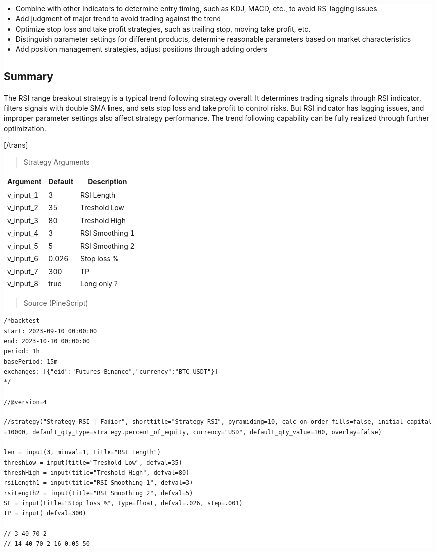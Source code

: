 - Combine with other indicators to determine entry timing, such as KDJ, MACD, etc., to avoid RSI lagging issues
- Add judgment of major trend to avoid trading against the trend 
- Optimize stop loss and take profit strategies, such as trailing stop, moving take profit, etc.
- Distinguish parameter settings for different products, determine reasonable parameters based on market characteristics
- Add position management strategies, adjust positions through adding orders

## Summary

The RSI range breakout strategy is a typical trend following strategy overall. It determines trading signals through RSI indicator, filters signals with double SMA lines, and sets stop loss and take profit to control risks. But RSI indicator has lagging issues, and improper parameter settings also affect strategy performance. The trend following capability can be fully realized through further optimization.

[/trans]

> Strategy Arguments



|Argument|Default|Description|
|----|----|----|
|v_input_1|3|RSI Length|
|v_input_2|35|Treshold Low|
|v_input_3|80|Treshold High|
|v_input_4|3|RSI Smoothing 1|
|v_input_5|5|RSI Smoothing 2|
|v_input_6|0.026|Stop loss %|
|v_input_7|300|TP|
|v_input_8|true|Long only ?|


> Source (PineScript)

``` pinescript
/*backtest
start: 2023-09-10 00:00:00
end: 2023-10-10 00:00:00
period: 1h
basePeriod: 15m
exchanges: [{"eid":"Futures_Binance","currency":"BTC_USDT"}]
*/

//@version=4

//strategy("Strategy RSI | Fadior", shorttitle="Strategy RSI", pyramiding=10, calc_on_order_fills=false, initial_capital=10000, default_qty_type=strategy.percent_of_equity, currency="USD", default_qty_value=100, overlay=false)
 
len = input(3, minval=1, title="RSI Length") 
threshLow = input(title="Treshold Low", defval=35)
threshHigh = input(title="Treshold High", defval=80)
rsiLength1 = input(title="RSI Smoothing 1", defval=3)
rsiLength2 = input(title="RSI Smoothing 2", defval=5)
SL = input(title="Stop loss %", type=float, defval=.026, step=.001)
TP = input( defval=300)

// 3 40 70 2
// 14 40 70 2 16 0.05 50

```